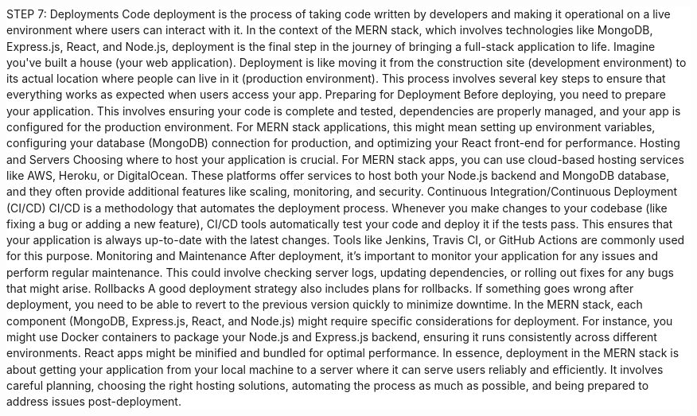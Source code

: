  STEP 7: Deployments
Code deployment is the process of taking code written by developers and making it operational on a live environment where users can interact with it.
In the context of the MERN stack, which involves technologies like MongoDB, Express.js, React, and Node.js, deployment is the final step in the journey of bringing a full-stack application to life.
Imagine you've built a house (your web application). Deployment is like moving it from the construction site (development environment) to its actual location where people can live in it (production environment). This process involves several key steps to ensure that everything works as expected when users access your app.
Preparing for Deployment
Before deploying, you need to prepare your application. This involves ensuring your code is complete and tested, dependencies are properly managed, and your app is configured for the production environment.
For MERN stack applications, this might mean setting up environment variables, configuring your database (MongoDB) connection for production, and optimizing your React front-end for performance.
Hosting and Servers
Choosing where to host your application is crucial. For MERN stack apps, you can use cloud-based hosting services like AWS, Heroku, or DigitalOcean. These platforms offer services to host both your Node.js backend and MongoDB database, and they often provide additional features like scaling, monitoring, and security.
Continuous Integration/Continuous Deployment (CI/CD)
CI/CD is a methodology that automates the deployment process. Whenever you make changes to your codebase (like fixing a bug or adding a new feature), CI/CD tools automatically test your code and deploy it if the tests pass. This ensures that your application is always up-to-date with the latest changes.
Tools like Jenkins, Travis CI, or GitHub Actions are commonly used for this purpose.
Monitoring and Maintenance
After deployment, it’s important to monitor your application for any issues and perform regular maintenance. This could involve checking server logs, updating dependencies, or rolling out fixes for any bugs that might arise.
Rollbacks
A good deployment strategy also includes plans for rollbacks. If something goes wrong after deployment, you need to be able to revert to the previous version quickly to minimize downtime.
In the MERN stack, each component (MongoDB, Express.js, React, and Node.js) might require specific considerations for deployment. For instance, you might use Docker containers to package your Node.js and Express.js backend, ensuring it runs consistently across different environments. React apps might be minified and bundled for optimal performance.
In essence, deployment in the MERN stack is about getting your application from your local machine to a server where it can serve users reliably and efficiently. It involves careful planning, choosing the right hosting solutions, automating the process as much as possible, and being prepared to address issues post-deployment.

